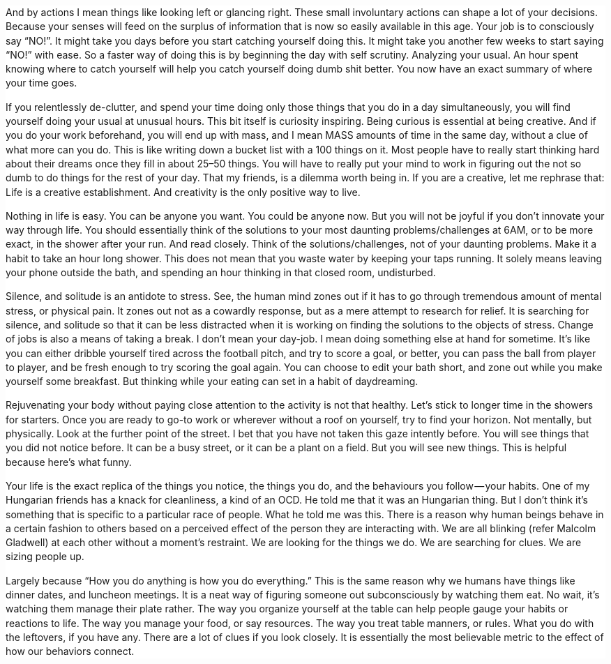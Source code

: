 And by actions I mean things like looking left or glancing right. These small involuntary actions can shape a lot of your decisions. Because your senses will feed on the surplus of information that is now so easily available in this age. Your job is to consciously say “NO!”. It might take you days before you start catching yourself doing this. It might take you another few weeks to start saying “NO!” with ease. So a faster way of doing this is by beginning the day with self scrutiny. Analyzing your usual. An hour spent knowing where to catch yourself will help you catch yourself doing dumb shit better. You now have an exact summary of where your time goes.

If you relentlessly de-clutter, and spend your time doing only those things that you do in a day simultaneously, you will find yourself doing your usual at unusual hours. This bit itself is curiosity inspiring. Being curious is essential at being creative. And if you do your work beforehand, you will end up with mass, and I mean MASS amounts of time in the same day, without a clue of what more can you do. This is like writing down a bucket list with a 100 things on it. Most people have to really start thinking hard about their dreams once they fill in about 25–50 things. You will have to really put your mind to work in figuring out the not so dumb to do things for the rest of your day. That my friends, is a dilemma worth being in. If you are a creative, let me rephrase that: Life is a creative establishment. And creativity is the only positive way to live.

Nothing in life is easy. You can be anyone you want. You could be anyone now. But you will not be joyful if you don’t innovate your way through life. You should essentially think of the solutions to your most daunting problems/challenges at 6AM, or to be more exact, in the shower after your run. And read closely. Think of the solutions/challenges, not of your daunting problems. Make it a habit to take an hour long shower. This does not mean that you waste water by keeping your taps running. It solely means leaving your phone outside the bath, and spending an hour thinking in that closed room, undisturbed.

Silence, and solitude is an antidote to stress. See, the human mind zones out if it has to go through tremendous amount of mental stress, or physical pain. It zones out not as a cowardly response, but as a mere attempt to research for relief. It is searching for silence, and solitude so that it can be less distracted when it is working on finding the solutions to the objects of stress. Change of jobs is also a means of taking a break. I don’t mean your day-job. I mean doing something else at hand for sometime. It’s like you can either dribble yourself tired across the football pitch, and try to score a goal, or better, you can pass the ball from player to player, and be fresh enough to try scoring the goal again. You can choose to edit your bath short, and zone out while you make yourself some breakfast. But thinking while your eating can set in a habit of daydreaming.

Rejuvenating your body without paying close attention to the activity is not that healthy. Let’s stick to longer time in the showers for starters. Once you are ready to go-to work or wherever without a roof on yourself, try to find your horizon. Not mentally, but physically. Look at the further point of the street. I bet that you have not taken this gaze intently before. You will see things that you did not notice before. It can be a busy street, or it can be a plant on a field. But you will see new things. This is helpful because here’s what funny.

Your life is the exact replica of the things you notice, the things you do, and the behaviours you follow — your habits. One of my Hungarian friends has a knack for cleanliness, a kind of an OCD. He told me that it was an Hungarian thing. But I don’t think it’s something that is specific to a particular race of people. What he told me was this. There is a reason why human beings behave in a certain fashion to others based on a perceived effect of the person they are interacting with. We are all blinking (refer Malcolm Gladwell) at each other without a moment’s restraint. We are looking for the things we do. We are searching for clues. We are sizing people up.

Largely because “How you do anything is how you do everything.” This is the same reason why we humans have things like dinner dates, and luncheon meetings. It is a neat way of figuring someone out subconsciously by watching them eat. No wait, it’s watching them manage their plate rather. The way you organize yourself at the table can help people gauge your habits or reactions to life. The way you manage your food, or say resources. The way you treat table manners, or rules. What you do with the leftovers, if you have any. There are a lot of clues if you look closely. It is essentially the most believable metric to the effect of how our behaviors connect.

